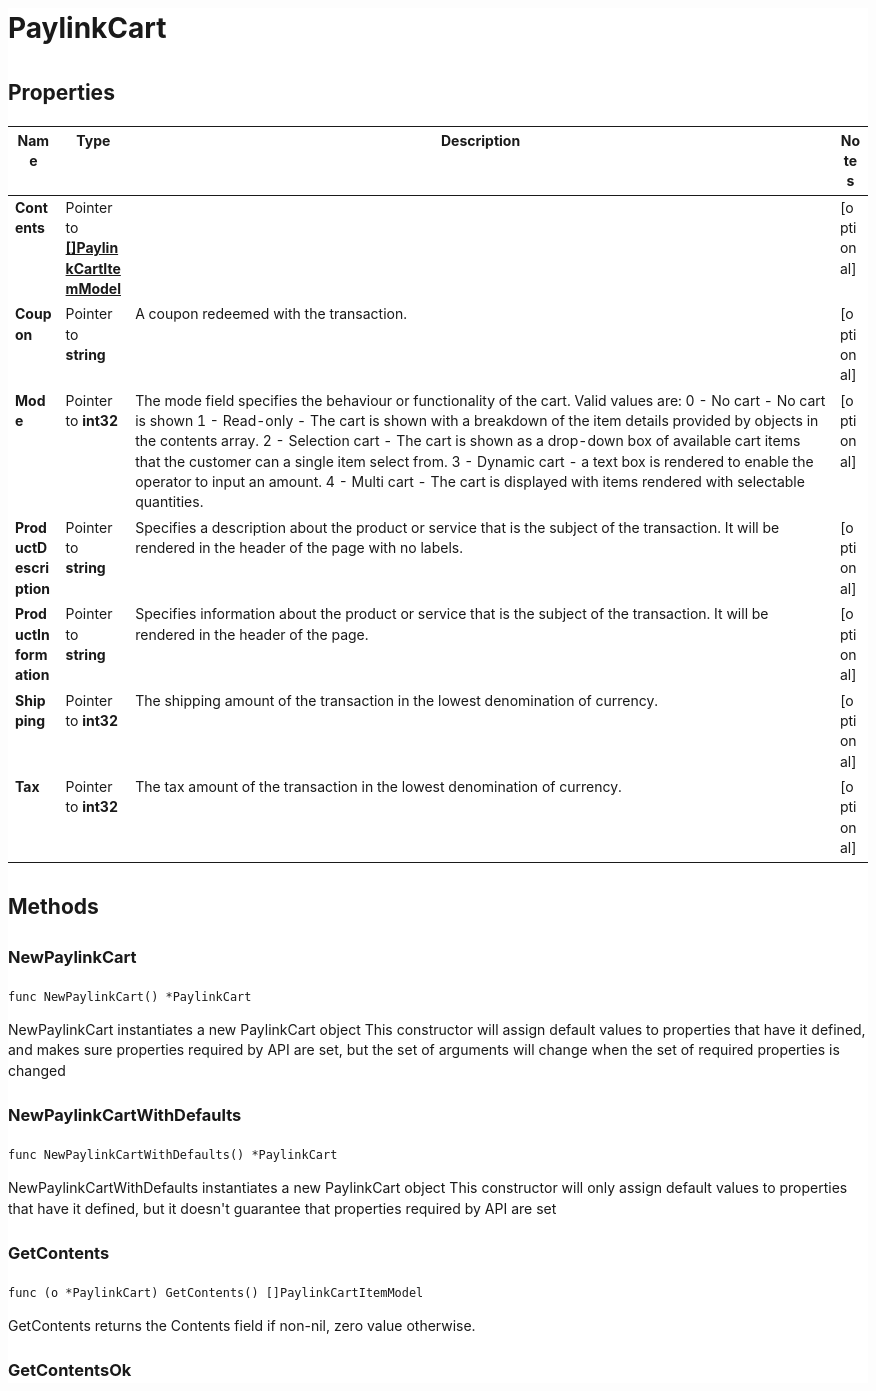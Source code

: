 # PaylinkCart

## Properties

Name | Type | Description | Notes
------------ | ------------- | ------------- | -------------
**Contents** | Pointer to [**[]PaylinkCartItemModel**](PaylinkCartItemModel.md) |  | [optional] 
**Coupon** | Pointer to **string** | A coupon redeemed with the transaction. | [optional] 
**Mode** | Pointer to **int32** | The mode field specifies the behaviour or functionality of the cart.  Valid values are:   0 - No cart - No cart is shown  1 - Read-only - The cart is shown with a breakdown of the item details provided by objects in the contents array.  2 - Selection cart - The cart is shown as a drop-down box of available cart items that the customer can a single item select from.  3 - Dynamic cart - a text box is rendered to enable the operator to input an amount.  4 - Multi cart - The cart is displayed with items rendered with selectable quantities.  | [optional] 
**ProductDescription** | Pointer to **string** | Specifies a description about the product or service that is the subject of the transaction. It will be rendered in the header of the page with no labels. | [optional] 
**ProductInformation** | Pointer to **string** | Specifies information about the product or service that is the subject of the transaction. It will be rendered in the header of the page. | [optional] 
**Shipping** | Pointer to **int32** | The shipping amount of the transaction in the lowest denomination of currency. | [optional] 
**Tax** | Pointer to **int32** | The tax amount of the transaction in the lowest denomination of currency. | [optional] 

## Methods

### NewPaylinkCart

`func NewPaylinkCart() *PaylinkCart`

NewPaylinkCart instantiates a new PaylinkCart object
This constructor will assign default values to properties that have it defined,
and makes sure properties required by API are set, but the set of arguments
will change when the set of required properties is changed

### NewPaylinkCartWithDefaults

`func NewPaylinkCartWithDefaults() *PaylinkCart`

NewPaylinkCartWithDefaults instantiates a new PaylinkCart object
This constructor will only assign default values to properties that have it defined,
but it doesn't guarantee that properties required by API are set

### GetContents

`func (o *PaylinkCart) GetContents() []PaylinkCartItemModel`

GetContents returns the Contents field if non-nil, zero value otherwise.

### GetContentsOk

